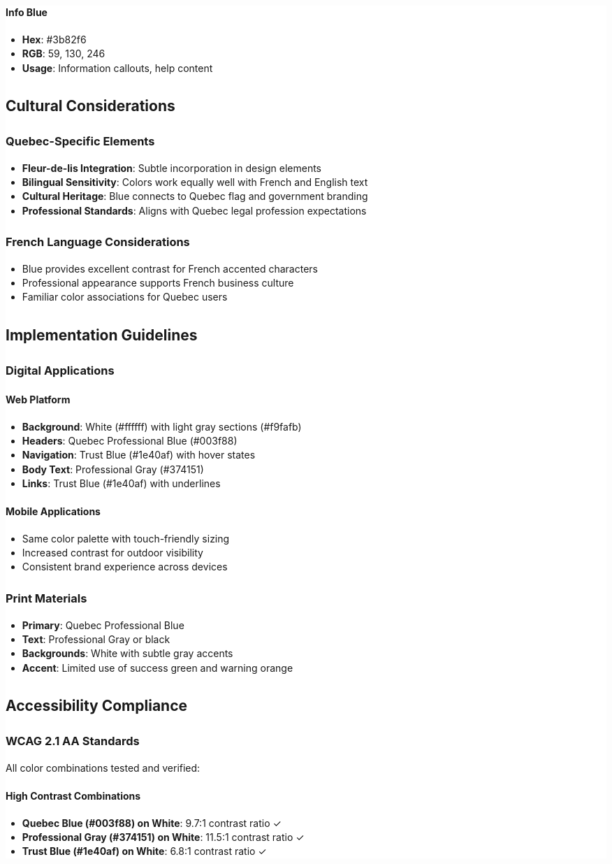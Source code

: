 #### Info Blue
- **Hex**: #3b82f6
- **RGB**: 59, 130, 246
- **Usage**: Information callouts, help content

## Cultural Considerations

### Quebec-Specific Elements
- **Fleur-de-lis Integration**: Subtle incorporation in design elements
- **Bilingual Sensitivity**: Colors work equally well with French and English text
- **Cultural Heritage**: Blue connects to Quebec flag and government branding
- **Professional Standards**: Aligns with Quebec legal profession expectations

### French Language Considerations
- Blue provides excellent contrast for French accented characters
- Professional appearance supports French business culture
- Familiar color associations for Quebec users

## Implementation Guidelines

### Digital Applications

#### Web Platform
- **Background**: White (#ffffff) with light gray sections (#f9fafb)
- **Headers**: Quebec Professional Blue (#003f88)
- **Navigation**: Trust Blue (#1e40af) with hover states
- **Body Text**: Professional Gray (#374151)
- **Links**: Trust Blue (#1e40af) with underlines

#### Mobile Applications
- Same color palette with touch-friendly sizing
- Increased contrast for outdoor visibility
- Consistent brand experience across devices

### Print Materials
- **Primary**: Quebec Professional Blue
- **Text**: Professional Gray or black
- **Backgrounds**: White with subtle gray accents
- **Accent**: Limited use of success green and warning orange

## Accessibility Compliance

### WCAG 2.1 AA Standards
All color combinations tested and verified:

#### High Contrast Combinations
- **Quebec Blue (#003f88) on White**: 9.7:1 contrast ratio ✓
- **Professional Gray (#374151) on White**: 11.5:1 contrast ratio ✓
- **Trust Blue (#1e40af) on White**: 6.8:1 contrast ratio ✓
